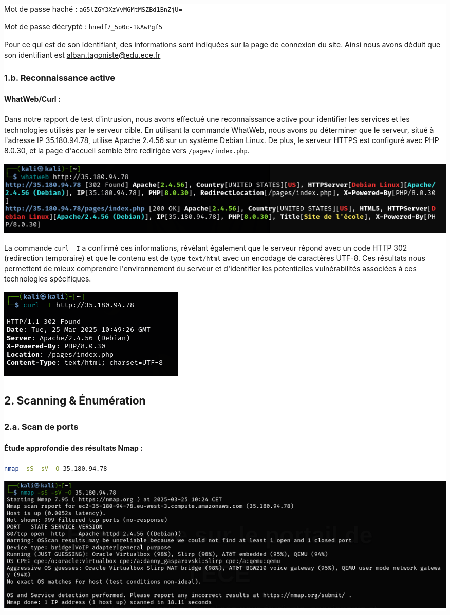  
Mot de passe haché : `aG5lZGY3XzVvMGMtMSZBd1BnZjU=`

Mot de passe décrypté : `hnedf7_5o0c-1&AwPgf5`

Pour ce qui est de son identifiant, des informations sont indiquées sur la page de connexion du site. Ainsi nous avons déduit que son identifiant est alban.tagoniste@edu.ece.fr

### 1.b. Reconnaissance active

#### **WhatWeb/Curl** : 
Dans notre rapport de test d'intrusion, nous avons effectué une reconnaissance active pour identifier les services et les technologies utilisés par le serveur cible. En utilisant la commande WhatWeb, nous avons pu déterminer que le serveur, situé à l'adresse IP 35.180.94.78, utilise Apache 2.4.56 sur un système Debian Linux. De plus, le serveur HTTPS est configuré avec PHP 8.0.30, et la page d'accueil semble être redirigée vers `/pages/index.php`. 

![11.png](./screenshots/11.png)

La commande `curl -I` a confirmé ces informations, révélant également que le serveur répond avec un code HTTP 302 (redirection temporaire) et que le contenu est de type `text/html` avec un encodage de caractères UTF-8. Ces résultats nous permettent de mieux comprendre l'environnement du serveur et d'identifier les potentielles vulnérabilités associées à ces technologies spécifiques.

![12.png](./screenshots/12.png)



## 2. Scanning & Énumération
 
### 2.a. Scan de ports
#### **Étude approfondie des résultats Nmap** :  

```bash
nmap -sS -sV -O 35.180.94.78
```

![3.png](./screenshots/3.png)